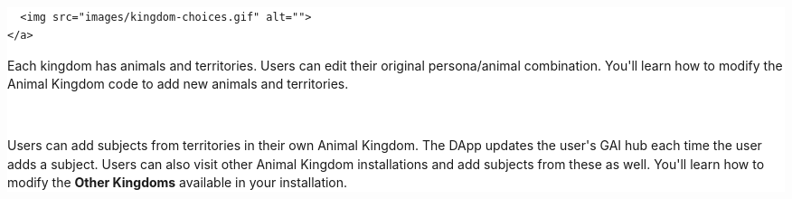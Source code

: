       <img src="images/kingdom-choices.gif" alt="">
    </a>
   </div></td>
  <td><p>Each kingdom has animals and territories. Users can edit their original persona/animal combination. You'll learn how to modify the Animal Kingdom code to add new animals and territories.</p></td>
</tr>
<tr>
  <td><div uk-lightbox="animation: slide">
  <a class="uk-inline" href="images/kingdom-subjects.gif" data-caption="Adding subjects">
      <img src="images/kingdom-subjects.gif" alt="">
  </a>
  </div></td>
  <td>
  <p>Users can add subjects from territories in their own Animal Kingdom. The DApp updates the user's GAI hub each time the user adds a subject. Users can also visit other Animal Kingdom installations and add subjects from these as well. You'll learn how to modify the <b>Other Kingdoms</b> available in your installation.
  </p>
  </td>
</tr>
</table>
